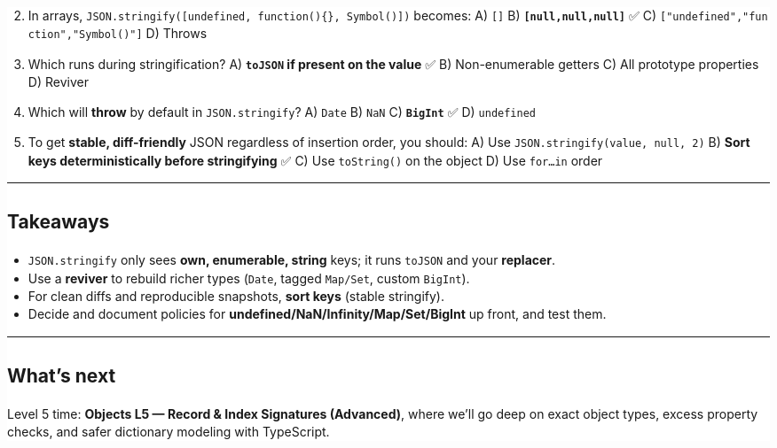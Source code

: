 2. In arrays, `JSON.stringify([undefined, function(){}, Symbol()])` becomes:
   A) `[]`
   B) **`[null,null,null]`** ✅
   C) `["undefined","function","Symbol()"]`
   D) Throws

3. Which runs during stringification?
   A) **`toJSON` if present on the value** ✅
   B) Non-enumerable getters
   C) All prototype properties
   D) Reviver

4. Which will **throw** by default in `JSON.stringify`?
   A) `Date`
   B) `NaN`
   C) **`BigInt`** ✅
   D) `undefined`

5. To get **stable, diff-friendly** JSON regardless of insertion order, you should:
   A) Use `JSON.stringify(value, null, 2)`
   B) **Sort keys deterministically before stringifying** ✅
   C) Use `toString()` on the object
   D) Use `for…in` order

---

## Takeaways

* `JSON.stringify` only sees **own, enumerable, string** keys; it runs `toJSON` and your **replacer**.
* Use a **reviver** to rebuild richer types (`Date`, tagged `Map/Set`, custom `BigInt`).
* For clean diffs and reproducible snapshots, **sort keys** (stable stringify).
* Decide and document policies for **undefined/NaN/Infinity/Map/Set/BigInt** up front, and test them.

---

## What’s next

Level 5 time: **Objects L5 — Record & Index Signatures (Advanced)**, where we’ll go deep on exact object types, excess property checks, and safer dictionary modeling with TypeScript.
